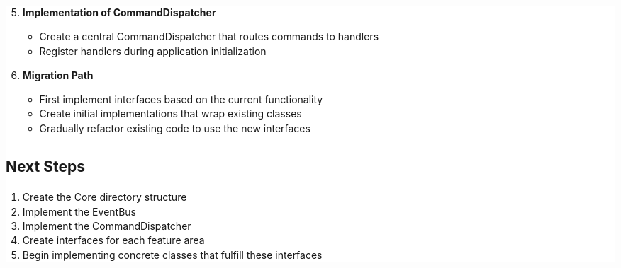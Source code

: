 5. **Implementation of CommandDispatcher**
   - Create a central CommandDispatcher that routes commands to handlers
   - Register handlers during application initialization

6. **Migration Path**
   - First implement interfaces based on the current functionality
   - Create initial implementations that wrap existing classes
   - Gradually refactor existing code to use the new interfaces

## Next Steps

1. Create the Core directory structure
2. Implement the EventBus
3. Implement the CommandDispatcher
4. Create interfaces for each feature area
5. Begin implementing concrete classes that fulfill these interfaces